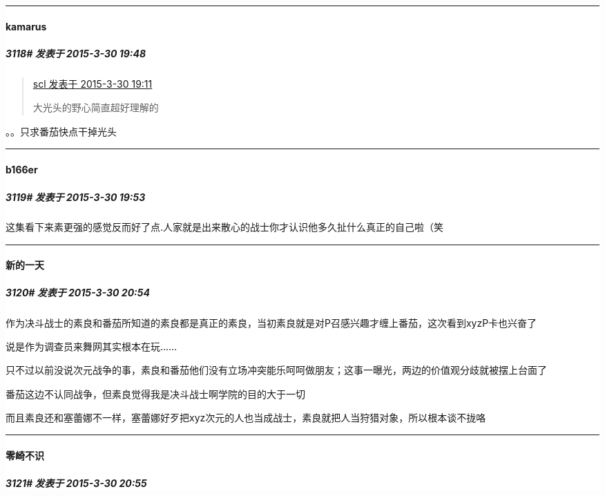 





*****

####  kamarus  
##### 3118#       发表于 2015-3-30 19:48



<blockquote><a href="httphttps://bbs.saraba1st.com/2b/forum.php?mod=redirect&amp;goto=findpost&amp;pid=28513158&amp;ptid=980228" target="_blank">scl 发表于 2015-3-30 19:11</a>

大光头的野心简直超好理解的</blockquote>
。。只求番茄快点干掉光头







*****

####  b166er  
##### 3119#       发表于 2015-3-30 19:53




这集看下来素更强的感觉反而好了点.人家就是出来散心的战士你才认识他多久扯什么真正的自己啦（笑







*****

####  新的一天  
##### 3120#       发表于 2015-3-30 20:54




作为决斗战士的素良和番茄所知道的素良都是真正的素良，当初素良就是对P召感兴趣才缠上番茄，这次看到xyzP卡也兴奋了

说是作为调查员来舞网其实根本在玩……

只不过以前没说次元战争的事，素良和番茄他们没有立场冲突能乐呵呵做朋友；这事一曝光，两边的价值观分歧就被摆上台面了

番茄这边不认同战争，但素良觉得我是决斗战士啊学院的目的大于一切

而且素良还和塞蕾娜不一样，塞蕾娜好歹把xyz次元的人也当成战士，素良就把人当狩猎对象，所以根本谈不拢咯







*****

####  零崎不识  
##### 3121#       发表于 2015-3-30 20:55
